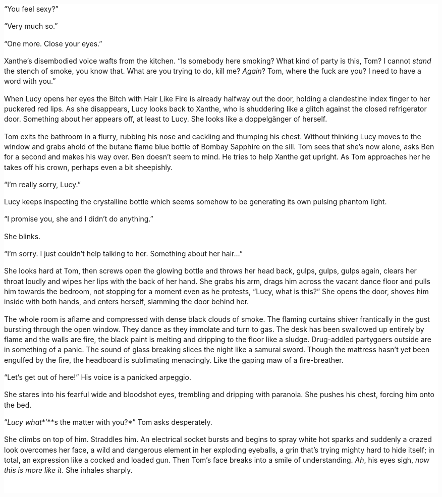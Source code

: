  “You feel sexy?”

 “Very much so.”

 “One more. Close your eyes.”

 Xanthe’s disembodied voice wafts from the kitchen. “Is somebody here smoking? What kind of party is this, Tom? I cannot *stand* the stench of smoke, you know that. What are you trying to do, kill me? *Again*? Tom, where the fuck are you? I need to have a word with you.”

 When Lucy opens her eyes the Bitch with Hair Like Fire is already halfway out the door, holding a clandestine index finger to her puckered red lips. As she disappears, Lucy looks back to Xanthe, who is shuddering like a glitch against the closed refrigerator door. Something about her appears off, at least to Lucy. She looks like a doppelgänger of herself.

 Tom exits the bathroom in a flurry, rubbing his nose and cackling and thumping his chest. Without thinking Lucy moves to the window and grabs ahold of the butane flame blue bottle of Bombay Sapphire on the sill. Tom sees that she’s now alone, asks Ben for a second and makes his way over. Ben doesn’t seem to mind. He tries to help Xanthe get upright. As Tom approaches her he takes off his crown, perhaps even a bit sheepishly.

 “I’m really sorry, Lucy.”

 Lucy keeps inspecting the crystalline bottle which seems somehow to be generating its own pulsing phantom light.

 “I promise you, she and I didn’t do anything.”

 She blinks.

 “I’m sorry. I just couldn’t help talking to her. Something about her hair…”

 She looks hard at Tom, then screws open the glowing bottle and throws her head back, gulps, gulps, gulps again, clears her throat loudly and wipes her lips with the back of her hand. She grabs his arm, drags him across the vacant dance floor and pulls him towards the bedroom, not stopping for a moment even as he protests, “Lucy, what is this?” She opens the door, shoves him inside with both hands, and enters herself, slamming the door behind her.

 The whole room is aflame and compressed with dense black clouds of smoke. The flaming curtains shiver frantically in the gust bursting through the open window. They dance as they immolate and turn to gas. The desk has been swallowed up entirely by flame and the walls are fire, the black paint is melting and dripping to the floor like a sludge. Drug-addled partygoers outside are in something of a panic. The sound of glass breaking slices the night like a samurai sword. Though the mattress hasn’t yet been engulfed by the fire, the headboard is sublimating menacingly. Like the gaping maw of a fire-breather.

 “Let’s get out of here!” His voice is a panicked arpeggio.

 She stares into his fearful wide and bloodshot eyes, trembling and dripping with paranoia. She pushes his chest, forcing him onto the bed.

 “*Lucy what**’**s the matter with you?*” Tom asks desperately.

 She climbs on top of him. Straddles him. An electrical socket bursts and begins to spray white hot sparks and suddenly a crazed look overcomes her face, a wild and dangerous element in her exploding eyeballs, a grin that’s trying mighty hard to hide itself; in total, an expression like a cocked and loaded gun. Then Tom’s face breaks into a smile of understanding. *Ah*, his eyes sigh, *now this is more like it*. She inhales sharply.

             

